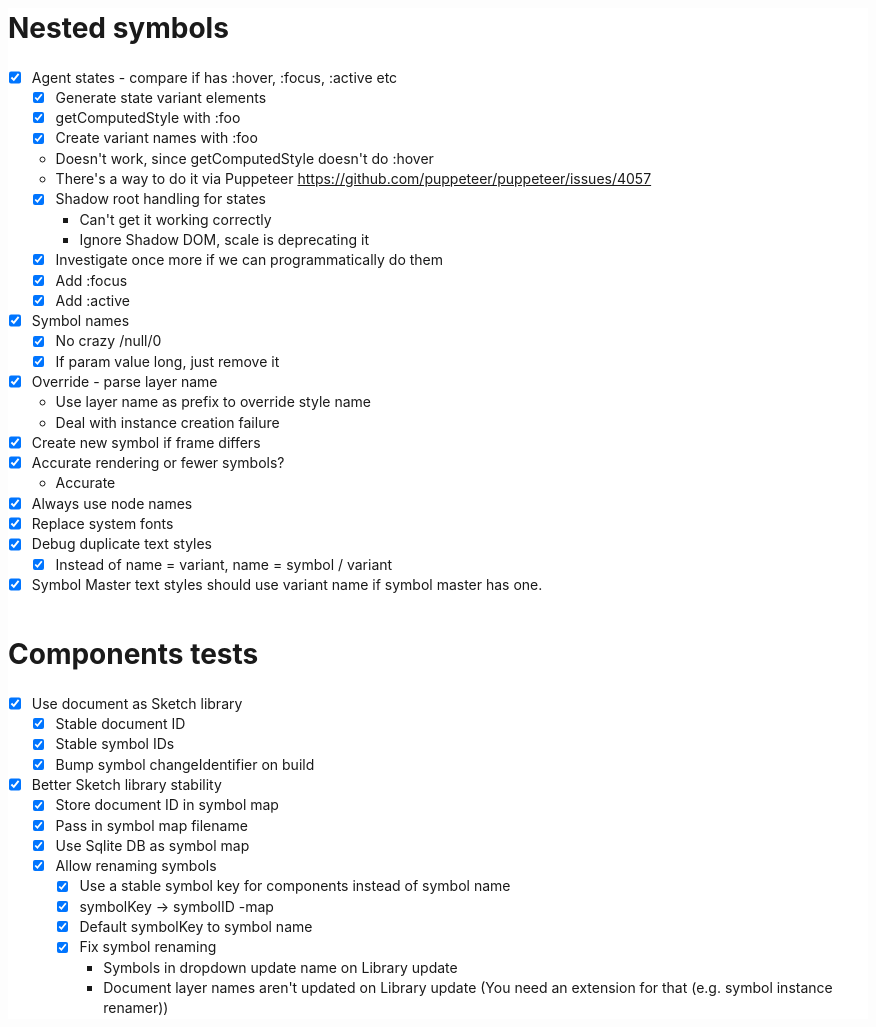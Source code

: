 # Nested symbols

- [x] Agent states - compare if has :hover, :focus, :active etc
    - [x] Generate state variant elements
    - [x] getComputedStyle with :foo
    - [x] Create variant names with :foo
    - Doesn't work, since getComputedStyle doesn't do :hover
    - There's a way to do it via Puppeteer https://github.com/puppeteer/puppeteer/issues/4057
    - [x] Shadow root handling for states
        - Can't get it working correctly
        - Ignore Shadow DOM, scale is deprecating it
    - [x] Investigate once more if we can programmatically do them
    - [x] Add :focus
    - [x] Add :active                  
- [x] Symbol names
    - [x] No crazy /null/0
    - [x] If param value long, just remove it
- [x] Override - parse layer name
    - Use layer name as prefix to override style name
    - Deal with instance creation failure
- [x] Create new symbol if frame differs
- [x] Accurate rendering or fewer symbols?
    - Accurate
- [x] Always use node names
- [x] Replace system fonts
- [x] Debug duplicate text styles
    - [x] Instead of name = variant, name = symbol / variant
- [x] Symbol Master text styles should use variant name if symbol master has one.

# Components tests

- [x] Use document as Sketch library
    - [x] Stable document ID
    - [x] Stable symbol IDs
    - [x] Bump symbol changeIdentifier on build

- [x] Better Sketch library stability
    - [x] Store document ID in symbol map
    - [x] Pass in symbol map filename
    - [x] Use Sqlite DB as symbol map
    - [x] Allow renaming symbols
        - [x] Use a stable symbol key for components instead of symbol name
        - [x] symbolKey -> symbolID -map
        - [x] Default symbolKey to symbol name
        - [x] Fix symbol renaming
            - Symbols in dropdown update name on Library update
            - Document layer names aren't updated on Library update (You need an extension for that (e.g. symbol instance renamer))
        

